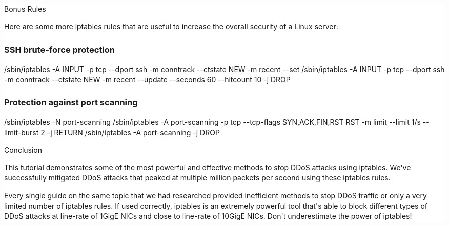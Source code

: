 Bonus Rules

Here are some more iptables rules that are useful to increase the overall security of a Linux server:

### SSH brute-force protection ###
/sbin/iptables -A INPUT -p tcp --dport ssh -m conntrack --ctstate NEW -m recent --set
/sbin/iptables -A INPUT -p tcp --dport ssh -m conntrack --ctstate NEW -m recent --update --seconds 60 --hitcount 10 -j DROP

### Protection against port scanning ###
/sbin/iptables -N port-scanning
/sbin/iptables -A port-scanning -p tcp --tcp-flags SYN,ACK,FIN,RST RST -m limit --limit 1/s --limit-burst 2 -j RETURN
/sbin/iptables -A port-scanning -j DROP

Conclusion

This tutorial demonstrates some of the most powerful and effective methods to stop DDoS attacks using iptables. We've successfully mitigated DDoS attacks that peaked at multiple million packets per second using these iptables rules.

Every single guide on the same topic that we had researched provided inefficient methods to stop DDoS traffic or only a very limited number of iptables rules. If used correctly, iptables is an extremely powerful tool that's able to block different types of DDoS attacks at line-rate of 1GigE NICs and close to line-rate of 10GigE NICs. Don't underestimate the power of iptables!
